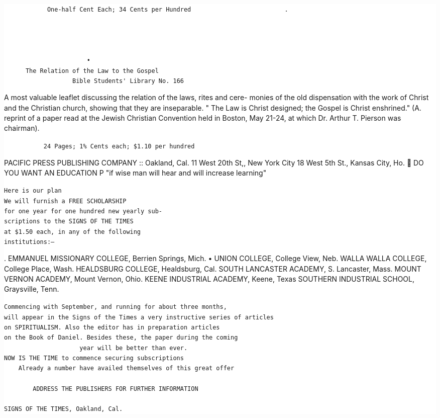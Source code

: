                 One-half Cent Each; 34 Cents per Hundred                          .




                           •
          The Relation of the Law to the Gospel
                       Bible Students' Library No. 166
   A most valuable leaflet discussing the relation of the laws, rites and cere-
monies of the old dispensation with the work of Christ and the Christian
church, showing that they are inseparable.
   " The Law is Christ designed; the Gospel is Christ enshrined."
   (A. reprint of a paper read at the Jewish Christian Convention held in
Boston, May 21-24, at which Dr. Arthur T. Pierson was chairman).

               24 Pages; 1% Cents each; $1.10 per hundred




PACIFIC PRESS PUBLISHING COMPANY :: Oakland, Cal.
11 West 20th St,, New York City 18 West 5th St., Kansas City, Ho.
    DO YOU WANT AN
    EDUCATION P
      "if wise man will hear and will increase learning"


    Here is our plan
    We will furnish a FREE SCHOLARSHIP
    for one year for one hundred new yearly sub-
    scriptions to the SIGNS OF THE TIMES
    at $1.50 each, in any of the following
    institutions:—
.
  EMMANUEL MISSIONARY COLLEGE, Berrien Springs, Mich.
• UNION COLLEGE, College View, Neb.
  WALLA WALLA COLLEGE, College Place, Wash.
  HEALDSBURG COLLEGE, Healdsburg, Cal.
  SOUTH LANCASTER ACADEMY, S. Lancaster, Mass.
  MOUNT VERNON ACADEMY, Mount Vernon, Ohio.
  KEENE INDUSTRIAL ACADEMY, Keene, Texas
  SOUTHERN INDUSTRIAL SCHOOL, Graysville, Tenn.


    Commencing with September, and running for about three months,
    will appear in the Signs of the Times a very instructive series of articles
    on SPIRITUALISM. Also the editor has in preparation articles
    on the Book of Daniel. Besides these, the paper during the coming
                         year will be better than ever.
    NOW IS THE TIME to commence securing subscriptions
        Already a number have availed themselves of this great offer

            ADDRESS THE PUBLISHERS FOR FURTHER INFORMATION

    SIGNS OF THE TIMES, Oakland, Cal.
